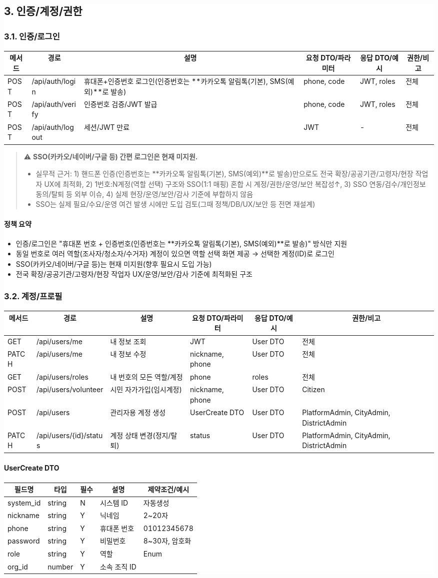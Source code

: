 
## 3. 인증/계정/권한

### 3.1. 인증/로그인

| 메서드 | 경로             | 설명                                                                           | 요청 DTO/파라미터 | 응답 DTO/예시 | 권한/비고 |
| ------ | ---------------- | ------------------------------------------------------------------------------ | ----------------- | ------------- | --------- |
| POST   | /api/auth/login  | 휴대폰+인증번호 로그인(인증번호는 **카카오톡 알림톡(기본), SMS(예외)**로 발송) | phone, code       | JWT, roles    | 전체      |
| POST   | /api/auth/verify | 인증번호 검증/JWT 발급                                                         | phone, code       | JWT, roles    | 전체      |
| POST   | /api/auth/logout | 세션/JWT 만료                                                                  | JWT               | -             | 전체      |

> ⚠️ **SSO(카카오/네이버/구글 등) 간편 로그인은 현재 미지원.**
>
> - 실무적 근거: 1) 핸드폰 인증(인증번호는 **카카오톡 알림톡(기본), SMS(예외)**로 발송)만으로도 전국 확장/공공기관/고령자/현장 작업자 UX에 최적화, 2) 1번호:N계정(역할 선택) 구조와 SSO(1:1 매핑) 혼합 시 계정/권한/운영/보안 복잡성↑, 3) SSO 연동/검수/개인정보 동의/탈퇴 등 외부 이슈, 4) 실제 현장/운영/보안/감사 기준에 부합하지 않음
> - SSO는 실제 필요/수요/운영 여건 발생 시에만 도입 검토(그때 정책/DB/UX/보안 등 전면 재설계)

#### 정책 요약

- 인증/로그인은 "휴대폰 번호 + 인증번호(인증번호는 **카카오톡 알림톡(기본), SMS(예외)**로 발송)" 방식만 지원
- 동일 번호로 여러 역할(조사자/청소자/수거자) 계정이 있으면 역할 선택 화면 제공 → 선택한 계정(ID)로 로그인
- SSO(카카오/네이버/구글 등)는 현재 미지원(향후 필요시 도입 가능)
- 전국 확장/공공기관/고령자/현장 작업자 UX/운영/보안/감사 기준에 최적화된 구조

### 3.2. 계정/프로필

| 메서드 | 경로                   | 설명                      | 요청 DTO/파라미터 | 응답 DTO/예시 | 권한/비고                               |
| ------ | ---------------------- | ------------------------- | ----------------- | ------------- | --------------------------------------- |
| GET    | /api/users/me          | 내 정보 조회              | JWT               | User DTO      | 전체                                    |
| PATCH  | /api/users/me          | 내 정보 수정              | nickname, phone   | User DTO      | 전체                                    |
| GET    | /api/users/roles       | 내 번호의 모든 역할/계정  | phone             | roles         | 전체                                    |
| POST   | /api/users/volunteer   | 시민 자가가입(임시계정)   | nickname, phone   | User DTO      | Citizen                                 |
| POST   | /api/users             | 관리자용 계정 생성        | UserCreate DTO    | User DTO      | PlatformAdmin, CityAdmin, DistrictAdmin |
| PATCH  | /api/users/{id}/status | 계정 상태 변경(정지/탈퇴) | status            | User DTO      | PlatformAdmin, CityAdmin, DistrictAdmin |

#### UserCreate DTO

| 필드명    | 타입   | 필수 | 설명         | 제약조건/예시  |
| --------- | ------ | ---- | ------------ | -------------- |
| system_id | string | N    | 시스템 ID    | 자동생성       |
| nickname  | string | Y    | 닉네임       | 2~20자         |
| phone     | string | Y    | 휴대폰 번호  | 01012345678    |
| password  | string | Y    | 비밀번호     | 8~30자, 암호화 |
| role      | string | Y    | 역할         | Enum           |
| org_id    | number | Y    | 소속 조직 ID |                |
